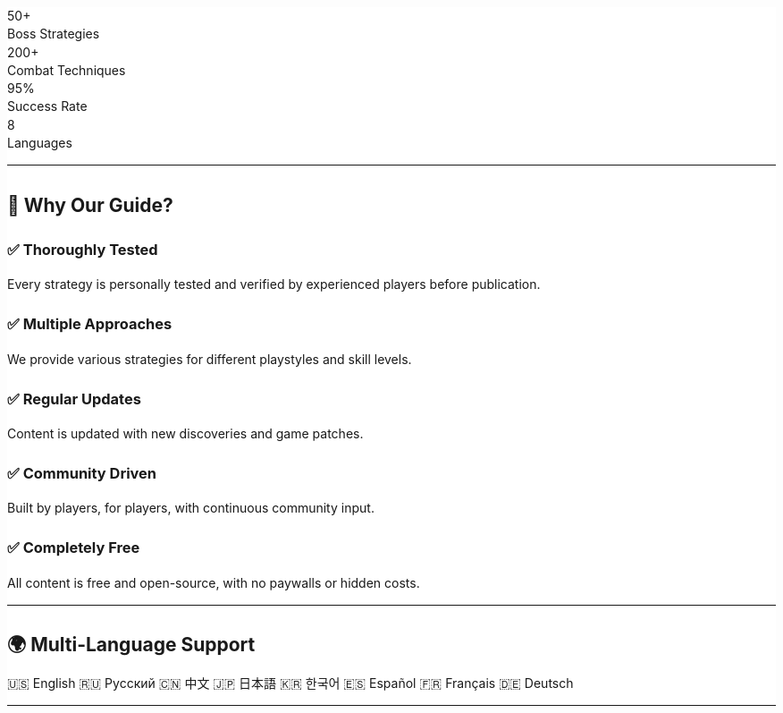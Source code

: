 <div class="stats-grid">
  <div class="stat-card">
    <div class="stat-number">50+</div>
    <div class="stat-label">Boss Strategies</div>
  </div>
  
  <div class="stat-card">
    <div class="stat-number">200+</div>
    <div class="stat-label">Combat Techniques</div>
  </div>
  
  <div class="stat-card">
    <div class="stat-number">95%</div>
    <div class="stat-label">Success Rate</div>
  </div>
  
  <div class="stat-card">
    <div class="stat-number">8</div>
    <div class="stat-label">Languages</div>
  </div>
</div>

---

## 🎯 Why Our Guide?

### ✅ Thoroughly Tested
Every strategy is personally tested and verified by experienced players before publication.

### ✅ Multiple Approaches
We provide various strategies for different playstyles and skill levels.

### ✅ Regular Updates
Content is updated with new discoveries and game patches.

### ✅ Community Driven
Built by players, for players, with continuous community input.

### ✅ Completely Free
All content is free and open-source, with no paywalls or hidden costs.

---

## 🌍 Multi-Language Support

<div class="language-grid">
  <span class="lang-badge">🇺🇸 English</span>
  <span class="lang-badge">🇷🇺 Русский</span>
  <span class="lang-badge">🇨🇳 中文</span>
  <span class="lang-badge">🇯🇵 日本語</span>
  <span class="lang-badge">🇰🇷 한국어</span>
  <span class="lang-badge">🇪🇸 Español</span>
  <span class="lang-badge">🇫🇷 Français</span>
  <span class="lang-badge">🇩🇪 Deutsch</span>
</div>

---